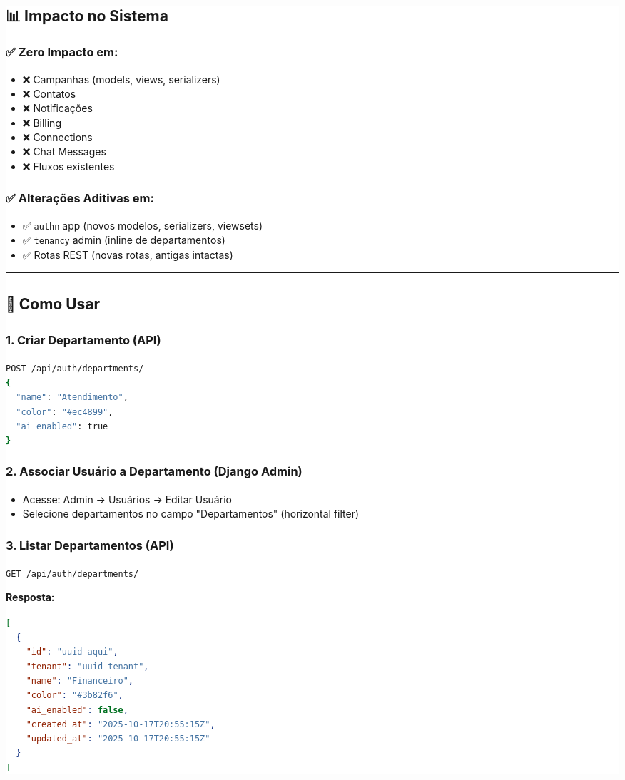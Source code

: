 
## 📊 Impacto no Sistema

### ✅ **Zero Impacto em:**
- ❌ Campanhas (models, views, serializers)
- ❌ Contatos
- ❌ Notificações
- ❌ Billing
- ❌ Connections
- ❌ Chat Messages
- ❌ Fluxos existentes

### ✅ **Alterações Aditivas em:**
- ✅ `authn` app (novos modelos, serializers, viewsets)
- ✅ `tenancy` admin (inline de departamentos)
- ✅ Rotas REST (novas rotas, antigas intactas)

---

## 🚀 Como Usar

### 1. **Criar Departamento (API)**
```bash
POST /api/auth/departments/
{
  "name": "Atendimento",
  "color": "#ec4899",
  "ai_enabled": true
}
```

### 2. **Associar Usuário a Departamento (Django Admin)**
- Acesse: Admin → Usuários → Editar Usuário
- Selecione departamentos no campo "Departamentos" (horizontal filter)

### 3. **Listar Departamentos (API)**
```bash
GET /api/auth/departments/
```

**Resposta:**
```json
[
  {
    "id": "uuid-aqui",
    "tenant": "uuid-tenant",
    "name": "Financeiro",
    "color": "#3b82f6",
    "ai_enabled": false,
    "created_at": "2025-10-17T20:55:15Z",
    "updated_at": "2025-10-17T20:55:15Z"
  }
]
```
